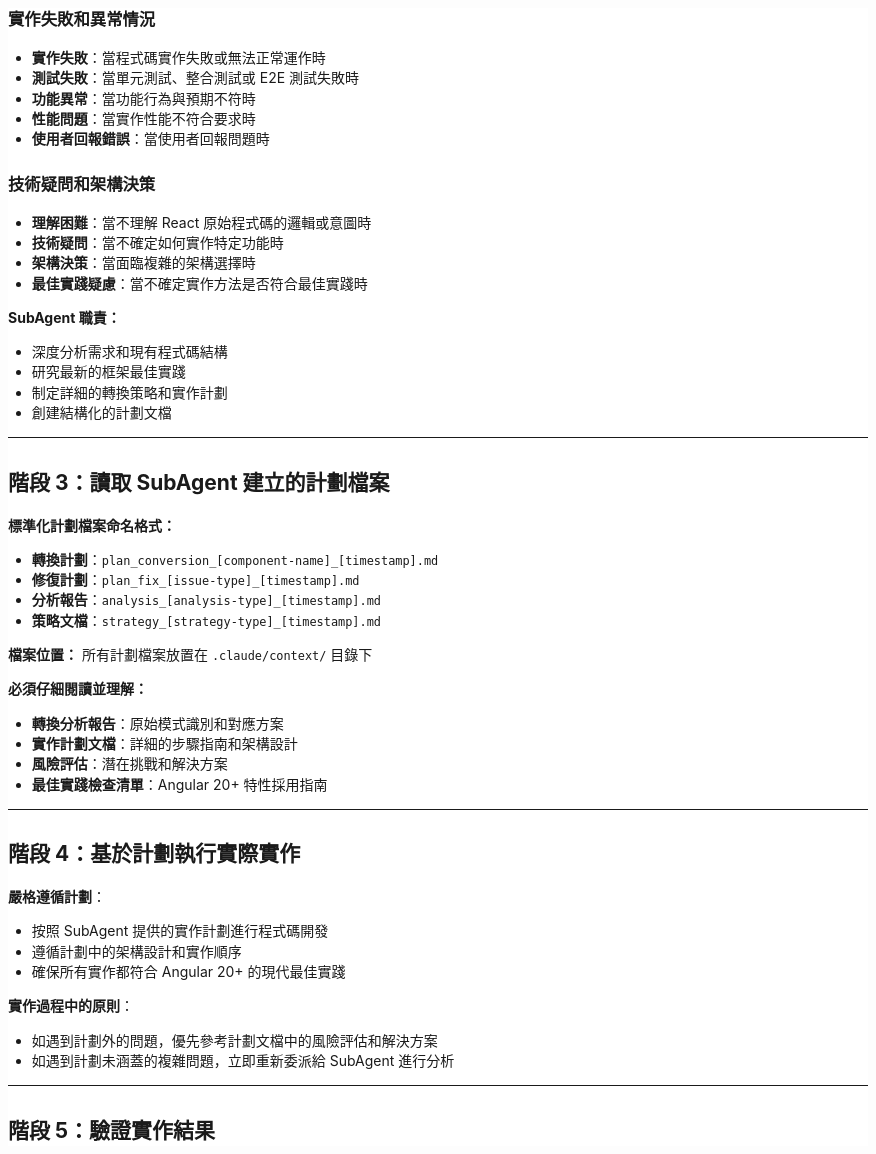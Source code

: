 ### 實作失敗和異常情況
- **實作失敗**：當程式碼實作失敗或無法正常運作時
- **測試失敗**：當單元測試、整合測試或 E2E 測試失敗時
- **功能異常**：當功能行為與預期不符時
- **性能問題**：當實作性能不符合要求時
- **使用者回報錯誤**：當使用者回報問題時

### 技術疑問和架構決策
- **理解困難**：當不理解 React 原始程式碼的邏輯或意圖時
- **技術疑問**：當不確定如何實作特定功能時
- **架構決策**：當面臨複雜的架構選擇時
- **最佳實踐疑慮**：當不確定實作方法是否符合最佳實踐時

**SubAgent 職責：**
- 深度分析需求和現有程式碼結構
- 研究最新的框架最佳實踐
- 制定詳細的轉換策略和實作計劃
- 創建結構化的計劃文檔

---

## 階段 3：讀取 SubAgent 建立的計劃檔案

**標準化計劃檔案命名格式：**
- **轉換計劃**：`plan_conversion_[component-name]_[timestamp].md`
- **修復計劃**：`plan_fix_[issue-type]_[timestamp].md`
- **分析報告**：`analysis_[analysis-type]_[timestamp].md`
- **策略文檔**：`strategy_[strategy-type]_[timestamp].md`

**檔案位置：** 所有計劃檔案放置在 `.claude/context/` 目錄下

**必須仔細閱讀並理解：**
- **轉換分析報告**：原始模式識別和對應方案
- **實作計劃文檔**：詳細的步驟指南和架構設計
- **風險評估**：潛在挑戰和解決方案
- **最佳實踐檢查清單**：Angular 20+ 特性採用指南

---

## 階段 4：基於計劃執行實際實作

**嚴格遵循計劃**：
- 按照 SubAgent 提供的實作計劃進行程式碼開發
- 遵循計劃中的架構設計和實作順序
- 確保所有實作都符合 Angular 20+ 的現代最佳實踐

**實作過程中的原則**：
- 如遇到計劃外的問題，優先參考計劃文檔中的風險評估和解決方案
- 如遇到計劃未涵蓋的複雜問題，立即重新委派給 SubAgent 進行分析

---

## 階段 5：驗證實作結果
